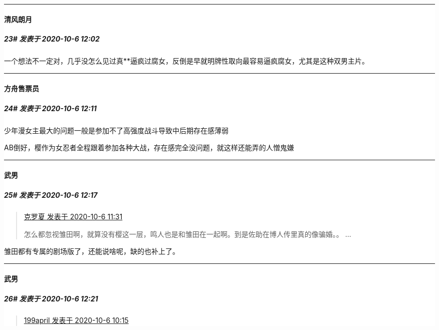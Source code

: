 





*****

####  清风朗月  
##### 23#       发表于 2020-10-6 12:02




一个想法不一定对，几乎没怎么见过真**逼疯过腐女，反倒是早就明牌性取向最容易逼疯腐女，尤其是这种双男主片。







*****

####  方舟售票员  
##### 24#       发表于 2020-10-6 12:11




少年漫女主最大的问题一般是参加不了高强度战斗导致中后期存在感薄弱

AB倒好，樱作为女忍者全程跟着参加各种大战，存在感完全没问题，就这样还能弄的人憎鬼嫌







*****

####  武男  
##### 25#       发表于 2020-10-6 12:17



<blockquote><a href="httphttps://bbs.saraba1st.com/2b/forum.php?mod=redirect&amp;goto=findpost&amp;pid=48965177&amp;ptid=1963524" target="_blank">克罗夏 发表于 2020-10-6 11:31</a>

怎么都忽视雏田啊，就算没有樱这一层，鸣人也是和雏田在一起啊。到是佐助在博人传里真的像骗婚。。 ...</blockquote>
雏田都有专属的剧场版了，还能说啥呢，缺的也补上了。







*****

####  武男  
##### 26#       发表于 2020-10-6 12:21



<blockquote><a href="httphttps://bbs.saraba1st.com/2b/forum.php?mod=redirect&amp;goto=findpost&amp;pid=48964564&amp;ptid=1963524" target="_blank">199april 发表于 2020-10-6 10:15</a>
